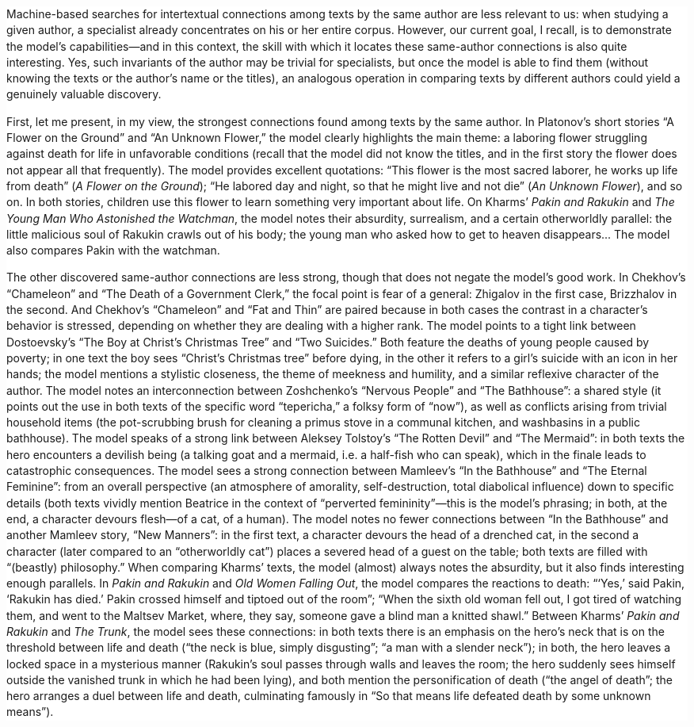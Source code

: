 Machine-based searches for intertextual connections among texts by the same author are less relevant to us: when studying a given author, a specialist already concentrates on his or her entire corpus. However, our current goal, I recall, is to demonstrate the model’s capabilities—and in this context, the skill with which it locates these same-author connections is also quite interesting. Yes, such invariants of the author may be trivial for specialists, but once the model is able to find them (without knowing the texts or the author’s name or the titles), an analogous operation in comparing texts by different authors could yield a genuinely valuable discovery.

First, let me present, in my view, the strongest connections found among texts by the same author. In Platonov’s short stories “A Flower on the Ground” and “An Unknown Flower,” the model clearly highlights the main theme: a laboring flower struggling against death for life in unfavorable conditions (recall that the model did not know the titles, and in the first story the flower does not appear all that frequently). The model provides excellent quotations: “This flower is the most sacred laborer, he works up life from death” (*A Flower on the Ground*); “He labored day and night, so that he might live and not die” (*An Unknown Flower*), and so on. In both stories, children use this flower to learn something very important about life. On Kharms’ *Pakin and Rakukin* and *The Young Man Who Astonished the Watchman*, the model notes their absurdity, surrealism, and a certain otherworldly parallel: the little malicious soul of Rakukin crawls out of his body; the young man who asked how to get to heaven disappears... The model also compares Pakin with the watchman.

The other discovered same-author connections are less strong, though that does not negate the model’s good work. In Chekhov’s “Chameleon” and “The Death of a Government Clerk,” the focal point is fear of a general: Zhigalov in the first case, Brizzhalov in the second. And Chekhov’s “Chameleon” and “Fat and Thin” are paired because in both cases the contrast in a character’s behavior is stressed, depending on whether they are dealing with a higher rank. The model points to a tight link between Dostoevsky’s “The Boy at Christ’s Christmas Tree” and “Two Suicides.” Both feature the deaths of young people caused by poverty; in one text the boy sees “Christ’s Christmas tree” before dying, in the other it refers to a girl’s suicide with an icon in her hands; the model mentions a stylistic closeness, the theme of meekness and humility, and a similar reflexive character of the author. The model notes an interconnection between Zoshchenko’s “Nervous People” and “The Bathhouse”: a shared style (it points out the use in both texts of the specific word “tepericha,” a folksy form of “now”), as well as conflicts arising from trivial household items (the pot-scrubbing brush for cleaning a primus stove in a communal kitchen, and washbasins in a public bathhouse). The model speaks of a strong link between Aleksey Tolstoy’s “The Rotten Devil” and “The Mermaid”: in both texts the hero encounters a devilish being (a talking goat and a mermaid, i.e. a half-fish who can speak), which in the finale leads to catastrophic consequences. The model sees a strong connection between Mamleev’s “In the Bathhouse” and “The Eternal Feminine”: from an overall perspective (an atmosphere of amorality, self-destruction, total diabolical influence) down to specific details (both texts vividly mention Beatrice in the context of “perverted femininity”—this is the model’s phrasing; in both, at the end, a character devours flesh—of a cat, of a human). The model notes no fewer connections between “In the Bathhouse” and another Mamleev story, “New Manners”: in the first text, a character devours the head of a drenched cat, in the second a character (later compared to an “otherworldly cat”) places a severed head of a guest on the table; both texts are filled with “(beastly) philosophy.” When comparing Kharms’ texts, the model (almost) always notes the absurdity, but it also finds interesting enough parallels. In *Pakin and Rakukin* and *Old Women Falling Out*, the model compares the reactions to death: “‘Yes,’ said Pakin, ‘Rakukin has died.’ Pakin crossed himself and tiptoed out of the room”; “When the sixth old woman fell out, I got tired of watching them, and went to the Maltsev Market, where, they say, someone gave a blind man a knitted shawl.” Between Kharms’ *Pakin and Rakukin* and *The Trunk*, the model sees these connections: in both texts there is an emphasis on the hero’s neck that is on the threshold between life and death (“the neck is blue, simply disgusting”; “a man with a slender neck”); in both, the hero leaves a locked space in a mysterious manner (Rakukin’s soul passes through walls and leaves the room; the hero suddenly sees himself outside the vanished trunk in which he had been lying), and both mention the personification of death (“the angel of death”; the hero arranges a duel between life and death, culminating famously in “So that means life defeated death by some unknown means”).

